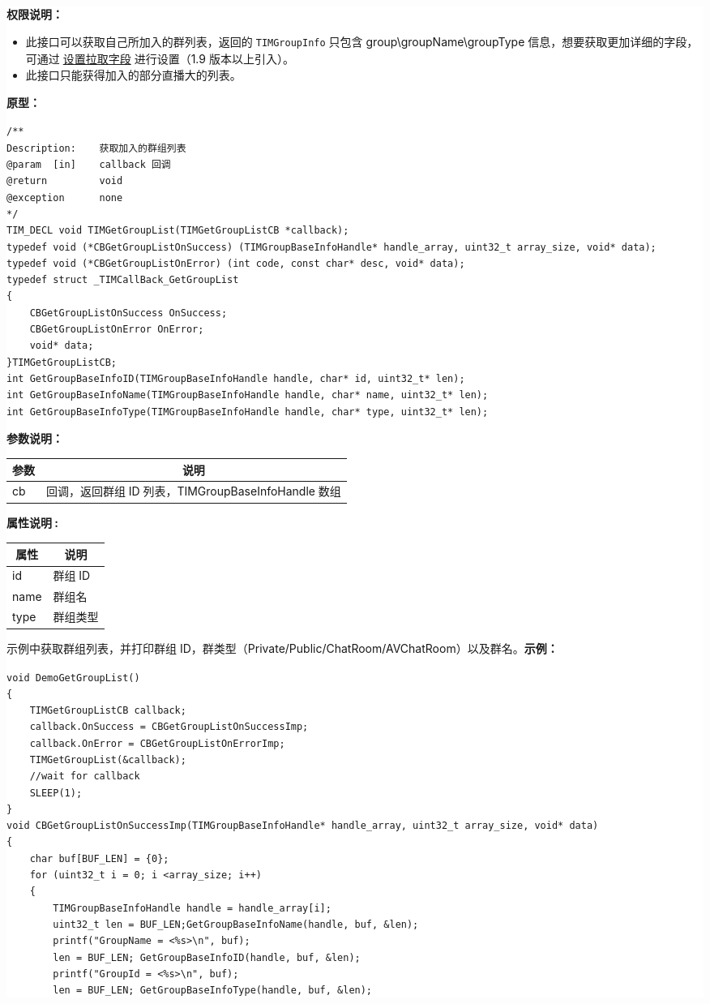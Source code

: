 **权限说明：**
 
- 此接口可以获取自己所加入的群列表，返回的 `TIMGroupInfo` 只包含 group\groupName\groupType 信息，想要获取更加详细的字段，可通过 [设置拉取字段](#.E8.AE.BE.E7.BD.AE.E6.8B.89.E5.8F.96.E5.AD.97.E6.AE.B5) 进行设置（1.9 版本以上引入）。
- 此接口只能获得加入的部分直播大的列表。
 
**原型：**

```
/**
Description:	获取加入的群组列表
@param	[in]	callback 回调
@return			void
@exception      none
*/
TIM_DECL void TIMGetGroupList(TIMGetGroupListCB *callback);
typedef void (*CBGetGroupListOnSuccess) (TIMGroupBaseInfoHandle* handle_array, uint32_t array_size, void* data);
typedef void (*CBGetGroupListOnError) (int code, const char* desc, void* data);
typedef struct _TIMCallBack_GetGroupList
{
	CBGetGroupListOnSuccess OnSuccess;
	CBGetGroupListOnError OnError;
	void* data;
}TIMGetGroupListCB;
int GetGroupBaseInfoID(TIMGroupBaseInfoHandle handle, char* id, uint32_t* len);
int GetGroupBaseInfoName(TIMGroupBaseInfoHandle handle, char* name, uint32_t* len);
int GetGroupBaseInfoType(TIMGroupBaseInfoHandle handle, char* type, uint32_t* len);
```

**参数说明：**

参数|说明
---|---
cb | 回调，返回群组 ID 列表，TIMGroupBaseInfoHandle 数组 

**属性说明 :**

属性|说明
---|---
id | 群组 ID
name | 群组名
type | 群组类型

示例中获取群组列表，并打印群组 ID，群类型（Private/Public/ChatRoom/AVChatRoom）以及群名。**示例：**

```
void DemoGetGroupList()
{
	TIMGetGroupListCB callback;
	callback.OnSuccess = CBGetGroupListOnSuccessImp;
	callback.OnError = CBGetGroupListOnErrorImp;
	TIMGetGroupList(&callback);
	//wait for callback
	SLEEP(1);
}
void CBGetGroupListOnSuccessImp(TIMGroupBaseInfoHandle* handle_array, uint32_t array_size, void* data)
{
	char buf[BUF_LEN] = {0};
	for (uint32_t i = 0; i <array_size; i++)
	{
		TIMGroupBaseInfoHandle handle = handle_array[i];
		uint32_t len = BUF_LEN;GetGroupBaseInfoName(handle, buf, &len);
		printf("GroupName = <%s>\n", buf);
		len = BUF_LEN; GetGroupBaseInfoID(handle, buf, &len);
		printf("GroupId = <%s>\n", buf);
		len = BUF_LEN; GetGroupBaseInfoType(handle, buf, &len);
```